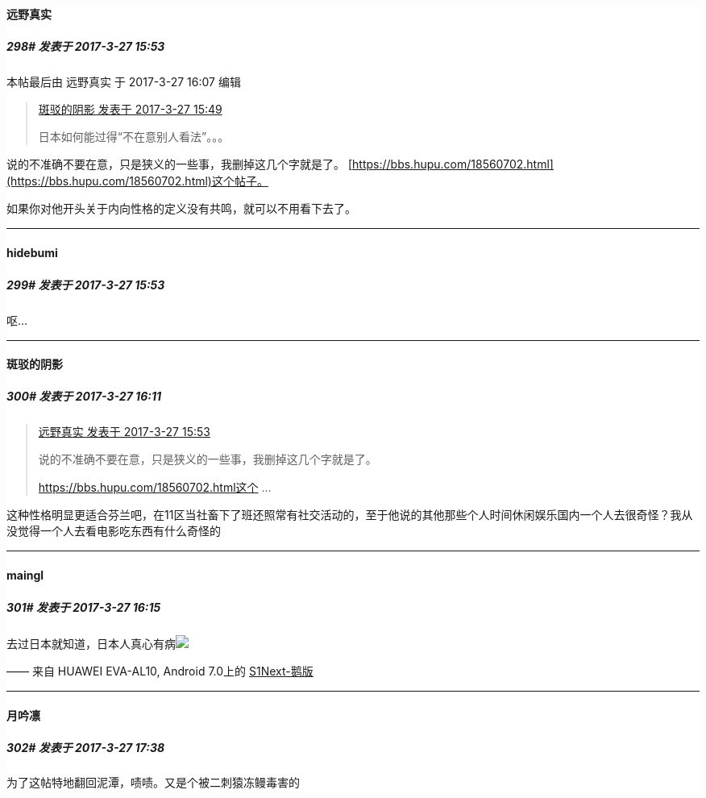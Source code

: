 ####  远野真实  
##### 298#       发表于 2017-3-27 15:53


 本帖最后由 远野真实 于 2017-3-27 16:07 编辑 
<blockquote><a href="httphttps://bbs.saraba1st.com/2b/forum.php?mod=redirect&amp;goto=findpost&amp;pid=35519298&amp;ptid=1485838" target="_blank">斑驳的阴影 发表于 2017-3-27 15:49</a>

日本如何能过得“不在意别人看法”。。。</blockquote>
说的不准确不要在意，只是狭义的一些事，我删掉这几个字就是了。
[https://bbs.hupu.com/18560702.html](https://bbs.hupu.com/18560702.html)这个帖子。

如果你对他开头关于内向性格的定义没有共鸣，就可以不用看下去了。


-----

####  hidebumi  
##### 299#       发表于 2017-3-27 15:53


呕…


-----

####  斑驳的阴影  
##### 300#       发表于 2017-3-27 16:11


<blockquote><a href="httphttps://bbs.saraba1st.com/2b/forum.php?mod=redirect&amp;goto=findpost&amp;pid=35519329&amp;ptid=1485838" target="_blank">远野真实 发表于 2017-3-27 15:53</a>

说的不准确不要在意，只是狭义的一些事，我删掉这几个字就是了。

https://bbs.hupu.com/18560702.html这个 ...</blockquote>
这种性格明显更适合芬兰吧，在11区当社畜下了班还照常有社交活动的，至于他说的其他那些个人时间休闲娱乐国内一个人去很奇怪？我从没觉得一个人去看电影吃东西有什么奇怪的


-----

####  maingl  
##### 301#       发表于 2017-3-27 16:15


去过日本就知道，日本人真心有病<img src="https://static.saraba1st.com/image/smiley/face/191.gif" referrerpolicy="no-referrer">

—— 来自 HUAWEI EVA-AL10, Android 7.0上的 [S1Next-鹅版](http://www.coolapk.com/apk/me.ykrank.s1next)


-----

####  月吟凛  
##### 302#       发表于 2017-3-27 17:38


为了这帖特地翻回泥潭，啧啧。又是个被二刺猿冻鳗毒害的

